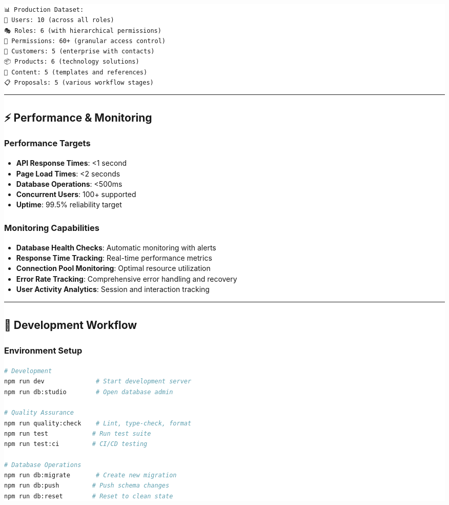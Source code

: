 ```
📊 Production Dataset:
👥 Users: 10 (across all roles)
🎭 Roles: 6 (with hierarchical permissions)
📝 Permissions: 60+ (granular access control)
🏢 Customers: 5 (enterprise with contacts)
📦 Products: 6 (technology solutions)
📄 Content: 5 (templates and references)
📋 Proposals: 5 (various workflow stages)
```

---

## ⚡ Performance & Monitoring

### Performance Targets

- **API Response Times**: <1 second
- **Page Load Times**: <2 seconds
- **Database Operations**: <500ms
- **Concurrent Users**: 100+ supported
- **Uptime**: 99.5% reliability target

### Monitoring Capabilities

- **Database Health Checks**: Automatic monitoring with alerts
- **Response Time Tracking**: Real-time performance metrics
- **Connection Pool Monitoring**: Optimal resource utilization
- **Error Rate Tracking**: Comprehensive error handling and recovery
- **User Activity Analytics**: Session and interaction tracking

---

## 🔧 Development Workflow

### Environment Setup

```bash
# Development
npm run dev              # Start development server
npm run db:studio        # Open database admin

# Quality Assurance
npm run quality:check    # Lint, type-check, format
npm run test            # Run test suite
npm run test:ci         # CI/CD testing

# Database Operations
npm run db:migrate       # Create new migration
npm run db:push         # Push schema changes
npm run db:reset        # Reset to clean state
```
